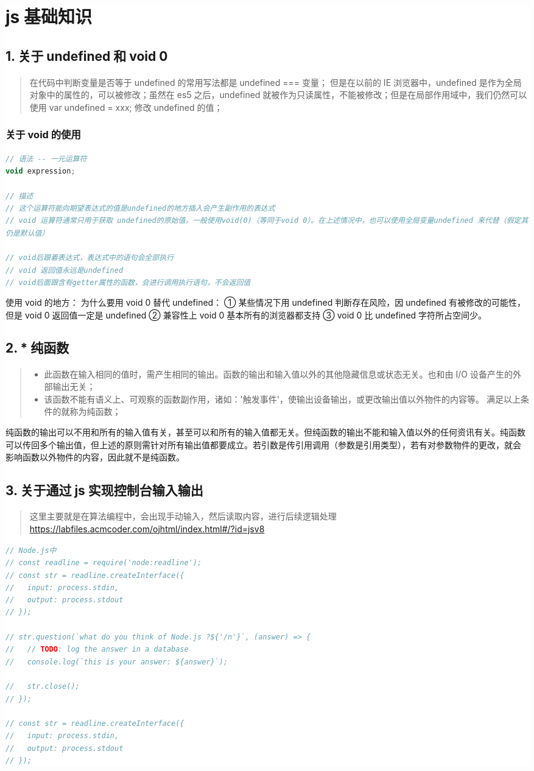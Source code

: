 # js 基础知识

## 1. 关于 undefined 和 void 0

> 在代码中判断变量是否等于 undefined 的常用写法都是 undefined === 变量；
> 但是在以前的 IE 浏览器中，undefined 是作为全局对象中的属性的，可以被修改；虽然在 es5 之后，undefined 就被作为只读属性，不能被修改；但是在局部作用域中，我们仍然可以使用 var undefined = xxx; 修改 undefined 的值；

### 关于 void 的使用

```js
// 语法 -- 一元运算符
void expression;

// 描述
// 这个运算符能向期望表达式的值是undefined的地方插入会产生副作用的表达式
// void 运算符通常只用于获取 undefined的原始值，一般使用void(0)（等同于void 0）。在上述情况中，也可以使用全局变量undefined 来代替（假定其仍是默认值）

// void后跟着表达式，表达式中的语句会全部执行
// void 返回值永远是undefined
// void后面跟含有getter属性的函数，会进行调用执行语句，不会返回值
```

使用 void 的地方：
为什么要用 void 0 替代 undefined：
① 某些情况下用 undefined 判断存在风险，因 undefined 有被修改的可能性，但是 void 0 返回值一定是 undefined
② 兼容性上 void 0 基本所有的浏览器都支持
③ void 0 比 undefined 字符所占空间少。

## 2. \* 纯函数

> - 此函数在输入相同的值时，需产生相同的输出。函数的输出和输入值以外的其他隐藏信息或状态无关。也和由 I/O 设备产生的外部输出无关；
> - 该函数不能有语义上、可观察的函数副作用，诸如：'触发事件'，使输出设备输出，或更改输出值以外物件的内容等。
>   满足以上条件的就称为纯函数；

纯函数的输出可以不用和所有的输入值有关，甚至可以和所有的输入值都无关。但纯函数的输出不能和输入值以外的任何资讯有关。纯函数可以传回多个输出值，但上述的原则需针对所有输出值都要成立。若引数是传引用调用（参数是引用类型），若有对参数物件的更改，就会影响函数以外物件的内容，因此就不是纯函数。

## 3. 关于通过 js 实现控制台输入输出

> 这里主要就是在算法编程中，会出现手动输入，然后读取内容，进行后续逻辑处理
> https://labfiles.acmcoder.com/ojhtml/index.html#/?id=jsv8

```js
// Node.js中
// const readline = require('node:readline');
// const str = readline.createInterface({
//   input: process.stdin,
//   output: process.stdout
// });

// str.question(`what do you think of Node.js ?${'/n'}`, (answer) => {
//   // TODO: log the answer in a database
//   console.log(`this is your answer: ${answer}`);

//   str.close();
// });

// const str = readline.createInterface({
//   input: process.stdin,
//   output: process.stdout
// });

```